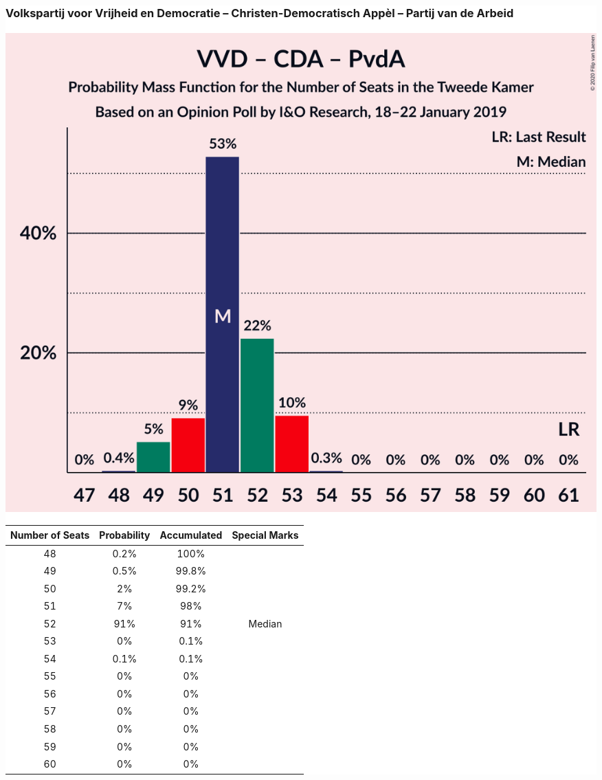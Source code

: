 ### Volkspartij voor Vrijheid en Democratie – Christen-Democratisch Appèl – Partij van de Arbeid

![Graph with seats probability mass function not yet produced](2019-01-22-IOResearch-coalitions-seats-pmf-vvd–cda–pvda.png "Seats Probability Mass Function")

| Number of Seats | Probability | Accumulated | Special Marks |
|:---------------:|:-----------:|:-----------:|:-------------:|
| 48 | 0.2% | 100% |  |
| 49 | 0.5% | 99.8% |  |
| 50 | 2% | 99.2% |  |
| 51 | 7% | 98% |  |
| 52 | 91% | 91% | Median |
| 53 | 0% | 0.1% |  |
| 54 | 0.1% | 0.1% |  |
| 55 | 0% | 0% |  |
| 56 | 0% | 0% |  |
| 57 | 0% | 0% |  |
| 58 | 0% | 0% |  |
| 59 | 0% | 0% |  |
| 60 | 0% | 0% |  |